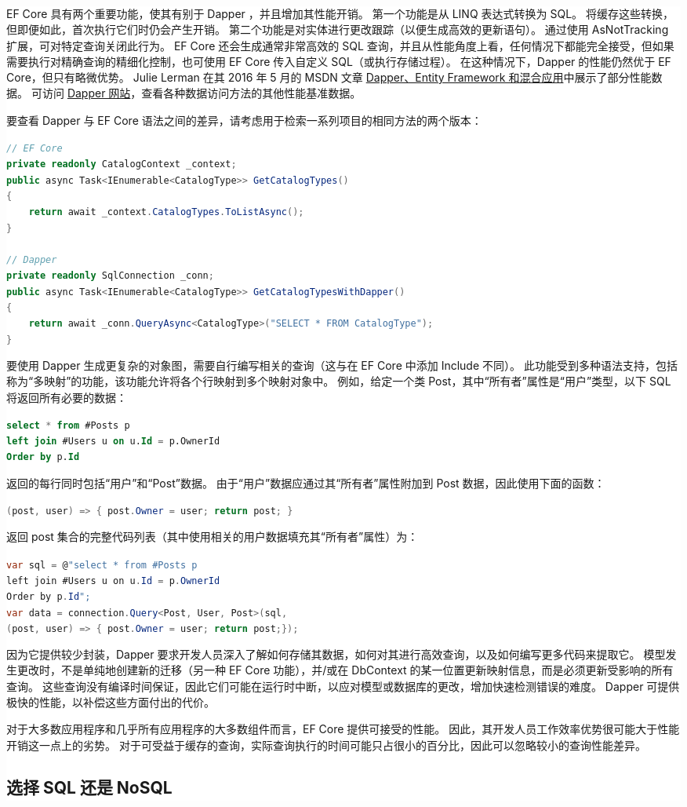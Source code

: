 EF Core 具有两个重要功能，使其有别于 Dapper ，并且增加其性能开销。 第一个功能是从 LINQ 表达式转换为 SQL。 将缓存这些转换，但即便如此，首次执行它们时仍会产生开销。 第二个功能是对实体进行更改跟踪（以便生成高效的更新语句）。 通过使用 AsNotTracking 扩展，可对特定查询关闭此行为。 EF Core 还会生成通常非常高效的 SQL 查询，并且从性能角度上看，任何情况下都能完全接受，但如果需要执行对精确查询的精细化控制，也可使用 EF Core 传入自定义 SQL（或执行存储过程）。 在这种情况下，Dapper 的性能仍然优于 EF Core，但只有略微优势。 Julie Lerman 在其 2016 年 5 月的 MSDN 文章 [Dapper、Entity Framework 和混合应用](https://docs.microsoft.com/archive/msdn-magazine/2016/may/data-points-dapper-entity-framework-and-hybrid-apps)中展示了部分性能数据。 可访问 [Dapper 网站](https://github.com/StackExchange/Dapper)，查看各种数据访问方法的其他性能基准数据。

要查看 Dapper 与 EF Core 语法之间的差异，请考虑用于检索一系列项目的相同方法的两个版本：

```csharp
// EF Core
private readonly CatalogContext _context;
public async Task<IEnumerable<CatalogType>> GetCatalogTypes()
{
    return await _context.CatalogTypes.ToListAsync();
}

// Dapper
private readonly SqlConnection _conn;
public async Task<IEnumerable<CatalogType>> GetCatalogTypesWithDapper()
{
    return await _conn.QueryAsync<CatalogType>("SELECT * FROM CatalogType");
}
```

要使用 Dapper 生成更复杂的对象图，需要自行编写相关的查询（这与在 EF Core 中添加 Include 不同）。 此功能受到多种语法支持，包括称为“多映射”的功能，该功能允许将各个行映射到多个映射对象中。 例如，给定一个类 Post，其中“所有者”属性是“用户”类型，以下 SQL 将返回所有必要的数据：

```sql
select * from #Posts p
left join #Users u on u.Id = p.OwnerId
Order by p.Id
```

返回的每行同时包括“用户”和“Post”数据。 由于“用户”数据应通过其“所有者”属性附加到 Post 数据，因此使用下面的函数：

```csharp
(post, user) => { post.Owner = user; return post; }
```

返回 post 集合的完整代码列表（其中使用相关的用户数据填充其“所有者”属性）为：

```csharp
var sql = @"select * from #Posts p
left join #Users u on u.Id = p.OwnerId
Order by p.Id";
var data = connection.Query<Post, User, Post>(sql,
(post, user) => { post.Owner = user; return post;});
```

因为它提供较少封装，Dapper 要求开发人员深入了解如何存储其数据，如何对其进行高效查询，以及如何编写更多代码来提取它。 模型发生更改时，不是单纯地创建新的迁移（另一种 EF Core 功能），并/或在 DbContext 的某一位置更新映射信息，而是必须更新受影响的所有查询。 这些查询没有编译时间保证，因此它们可能在运行时中断，以应对模型或数据库的更改，增加快速检测错误的难度。 Dapper 可提供极快的性能，以补偿这些方面付出的代价。

对于大多数应用程序和几乎所有应用程序的大多数组件而言，EF Core 提供可接受的性能。 因此，其开发人员工作效率优势很可能大于性能开销这一点上的劣势。 对于可受益于缓存的查询，实际查询执行的时间可能只占很小的百分比，因此可以忽略较小的查询性能差异。

## <a name="sql-or-nosql"></a>选择 SQL 还是 NoSQL
